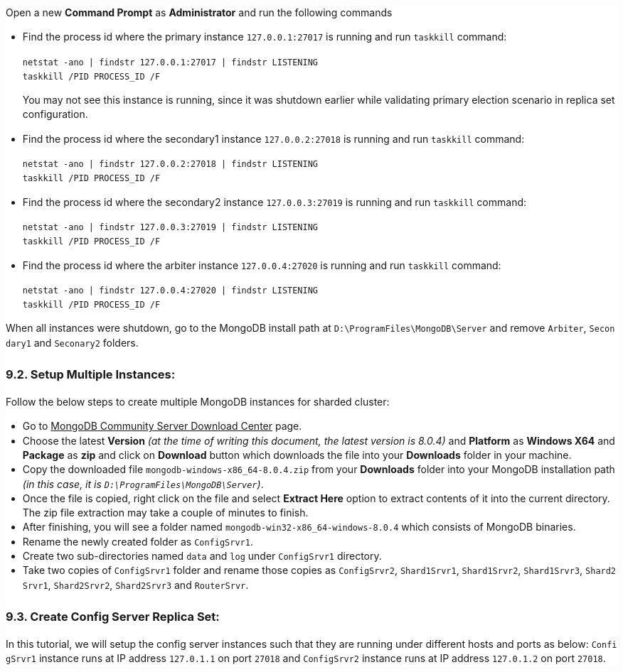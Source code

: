 Open a new **Command Prompt** as **Administrator** and run the following commands
* Find the process id where the primary instance `127.0.0.1:27017` is running and run `taskkill` command:
  ```
  netstat -ano | findstr 127.0.0.1:27017 | findstr LISTENING
  taskkill /PID PROCESS_ID /F
  ```
  You may not see this instance is running, since it was shutdown earlier while validating primary election scenario in replica set configuration.

* Find the process id where the secondary1 instance `127.0.0.2:27018` is running and run `taskkill` command:
  ```
  netstat -ano | findstr 127.0.0.2:27018 | findstr LISTENING
  taskkill /PID PROCESS_ID /F
  ```

* Find the process id where the secondary2 instance `127.0.0.3:27019` is running and run `taskkill` command:
  ```
  netstat -ano | findstr 127.0.0.3:27019 | findstr LISTENING 
  taskkill /PID PROCESS_ID /F
  ```

* Find the process id where the arbiter instance `127.0.0.4:27020` is running and run `taskkill` command:
  ```
  netstat -ano | findstr 127.0.0.4:27020 | findstr LISTENING
  taskkill /PID PROCESS_ID /F
  ```

When all instances were shutdown, go to the MongoDB install path at `D:\ProgramFiles\MongoDB\Server` and remove `Arbiter`, `Secondary1` and `Seconary2` folders.

### 9.2. Setup Multiple Instances:
Follow the below steps to create multiple MongoDB instances for sharded cluster:
* Go to [MongoDB Community Server Download Center](https://www.mongodb.com/try/download/community) page.
* Choose the latest **Version** _(at the time of writing this document, the latest version is 8.0.4)_ and **Platform** as **Windows X64** and **Package** as **zip** and click on **Download** button
  which downloads the file into your **Downloads** folder in your machine.
* Copy the downloaded file `mongodb-windows-x86_64-8.0.4.zip` from your **Downloads** folder into your MongoDB installation path _(in this case, it is `D:\ProgramFiles\MongoDB\Server`)_.
* Once the file is copied, right click on the file and select **Extract Here** option to extract contents of it into the current directory. The zip file extraction may take a couple of minutes to finish.
* After finishing, you will see a folder named `mongodb-win32-x86_64-windows-8.0.4` which consists of MongoDB binaries.
* Rename the newly created folder as `ConfigSrvr1`.
* Create two sub-directories named `data` and `log` under `ConfigSrvr1` directory.
* Take two copies of `ConfigSrvr1` folder and rename those copies as `ConfigSrvr2`, `Shard1Srvr1`, `Shard1Srvr2`, `Shard1Srvr3`, `Shard2Srvr1`, `Shard2Srvr2`, `Shard2Srvr3` and `RouterSrvr`.

### 9.3.	Create Config Server Replica Set:
In this tutorial, we will setup the config server instances such that they are running under different hosts and ports as below:
`ConfigSrvr1` instance runs at IP address `127.0.1.1` on port `27018` and `ConfigSrvr2` instance runs at IP address `127.0.1.2` on port `27018`.
